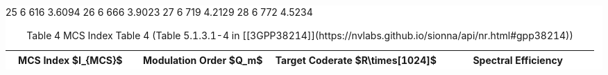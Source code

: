 <tr class="row-odd"><td>    
25</td>
<td>    
6</td>
<td>    
616</td>
<td>    
3.6094</td>
</tr>
<tr class="row-even"><td>    
26</td>
<td>    
6</td>
<td>    
666</td>
<td>    
3.9023</td>
</tr>
<tr class="row-odd"><td>    
27</td>
<td>    
6</td>
<td>    
719</td>
<td>    
4.2129</td>
</tr>
<tr class="row-even"><td>    
28</td>
<td>    
6</td>
<td>    
772</td>
<td>    
4.5234</td>
</tr>
</tbody>
</table>
<table class="docutils align-center" id="id49">
<caption>Table 4 MCS Index Table 4 (Table 5.1.3.1-4 in [[3GPP38214]](https://nvlabs.github.io/sionna/api/nr.html#gpp38214))</caption>
<colgroup>
<col style="width: 22%" />
<col style="width: 23%" />
<col style="width: 29%" />
<col style="width: 26%" />
</colgroup>
<thead>
<tr class="row-odd"><th class="head">
MCS Index
$I_{MCS}$
</th>
<th class="head">
Modulation Order
$Q_m$
</th>
<th class="head">
Target Coderate
$R\times[1024]$
</th>
<th class="head">
Spectral Efficiency
